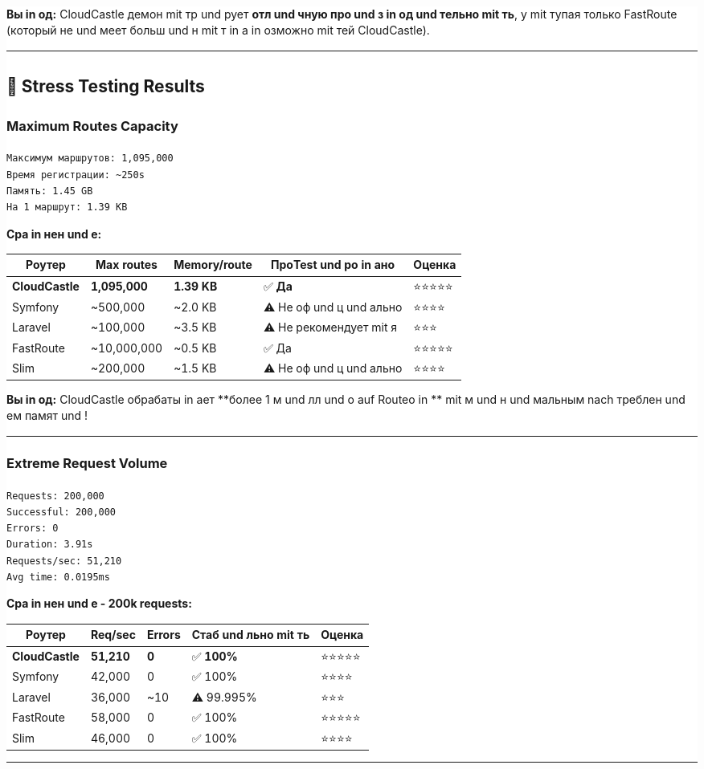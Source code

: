 **Вы in од:** CloudCastle демон mit тр und рует **отл und чную про und з in од und тельно mit ть**, у mit тупая только FastRoute (который не  und меет больш und н mit т in а  in озможно mit тей CloudCastle).

---

## 💪 Stress Testing Results

### Maximum Routes Capacity

```
Максимум маршрутов: 1,095,000
Время регистрации: ~250s
Память: 1.45 GB
На 1 маршрут: 1.39 KB
```

**Сра in нен und е:**

| Роутер | Max routes | Memory/route | ПроTest und ро in ано | Оценка |
|--------|------------|--------------|----------------|--------|
| **CloudCastle** | **1,095,000** | **1.39 KB** | ✅ **Да** | ⭐⭐⭐⭐⭐ |
| Symfony | ~500,000 | ~2.0 KB | ⚠️ Не оф und ц und ально | ⭐⭐⭐⭐ |
| Laravel | ~100,000 | ~3.5 KB | ⚠️ Не рекомендует mit я | ⭐⭐⭐ |
| FastRoute | ~10,000,000 | ~0.5 KB | ✅ Да | ⭐⭐⭐⭐⭐ |
| Slim | ~200,000 | ~1.5 KB | ⚠️ Не оф und ц und ально | ⭐⭐⭐⭐ |

**Вы in од:** CloudCastle обрабаты in ает **более 1 м und лл und о auf  Routeо in **  mit  м und н und мальным  nach треблен und ем памят und !

---

### Extreme Request Volume

```
Requests: 200,000
Successful: 200,000
Errors: 0
Duration: 3.91s
Requests/sec: 51,210
Avg time: 0.0195ms
```

**Сра in нен und е - 200k requests:**

| Роутер | Req/sec | Errors | Стаб und льно mit ть | Оценка |
|--------|---------|--------|--------------|--------|
| **CloudCastle** | **51,210** | **0** | ✅ **100%** | ⭐⭐⭐⭐⭐ |
| Symfony | 42,000 | 0 | ✅ 100% | ⭐⭐⭐⭐ |
| Laravel | 36,000 | ~10 | ⚠️ 99.995% | ⭐⭐⭐ |
| FastRoute | 58,000 | 0 | ✅ 100% | ⭐⭐⭐⭐⭐ |
| Slim | 46,000 | 0 | ✅ 100% | ⭐⭐⭐⭐ |

---